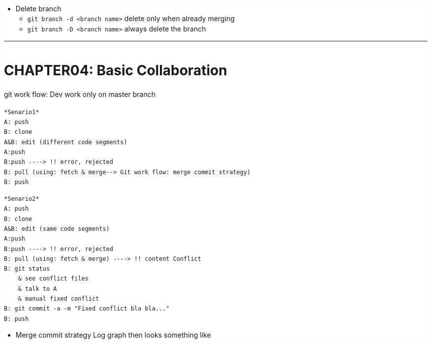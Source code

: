  - Delete branch
    + `git branch -d <branch name>` delete only when already merging  
    + `git branch -D <branch name>` always delete the branch

--------------------------------------------------------------
# CHAPTER04: Basic Collaboration
git work flow: Dev work only on master branch

```
*Senario1*
A: push
B: clone
A&B: edit (different code segments)
A:push
B:push ----> !! error, rejected
B: pull (using: fetch & merge--> Git work flow: merge commit strategy)
B: push
```

```
*Senario2*
A: push
B: clone
A&B: edit (same code segments)
A:push
B:push ----> !! error, rejected
B: pull (using: fetch & merge) ----> !! content Conflict 
B: git status
    & see conflict files 
    & talk to A 
    & manual fixed conflict
B: git commit -a -m "Fixed conflict bla bla..."
B: push
```

- Merge commit strategy
Log graph then looks something like